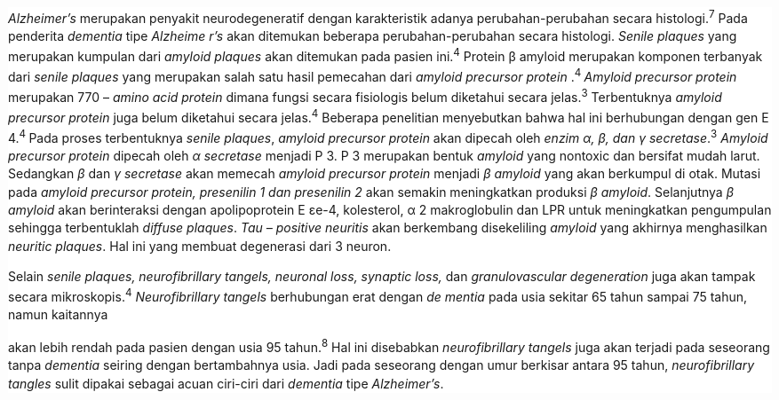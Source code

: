 <p><span class="font2" style="font-style:italic;">Alzheimer’s</span><span class="font2"> merupakan penyakit neurodegeneratif dengan karakteristik adanya perubahan-perubahan secara histologi.<sup>7</sup> Pada penderita </span><span class="font2" style="font-style:italic;">dementia</span><span class="font2"> tipe </span><span class="font2" style="font-style:italic;">Alzheime r’s</span><span class="font2"> akan ditemukan beberapa perubahan-perubahan secara histologi. </span><span class="font2" style="font-style:italic;">Senile plaques</span><span class="font2"> yang merupakan kumpulan dari </span><span class="font2" style="font-style:italic;">amyloid plaques</span><span class="font2"> akan ditemukan pada pasien ini.<sup>4</sup> Protein β amyloid merupakan komponen terbanyak dari </span><span class="font2" style="font-style:italic;">senile plaques</span><span class="font2"> yang merupakan salah satu hasil pemecahan dari </span><span class="font2" style="font-style:italic;">amyloid precursor protein</span><span class="font2"> .<sup>4 </sup></span><span class="font2" style="font-style:italic;">Amyloid precursor protein</span><span class="font2"> merupakan 770 – </span><span class="font2" style="font-style:italic;">amino acid protein</span><span class="font2"> dimana fungsi secara fisiologis belum diketahui secara jelas.<sup>3</sup> Terbentuknya </span><span class="font2" style="font-style:italic;">amyloid precursor protein</span><span class="font2"> juga belum diketahui secara jelas.<sup>4</sup> Beberapa penelitian menyebutkan bahwa hal ini berhubungan dengan gen E 4.<sup>4 </sup>Pada proses terbentuknya </span><span class="font2" style="font-style:italic;">senile plaques</span><span class="font2">, </span><span class="font2" style="font-style:italic;">amyloid precursor protein</span><span class="font2"> akan dipecah oleh </span><span class="font2" style="font-style:italic;">enzim α, β, dan γ secretase</span><span class="font2">.<sup>3</sup> </span><span class="font2" style="font-style:italic;">Amyloid precursor protein</span><span class="font2"> dipecah oleh </span><span class="font2" style="font-style:italic;">α secretase</span><span class="font2"> menjadi P 3. P 3 merupakan bentuk </span><span class="font2" style="font-style:italic;">amyloid</span><span class="font2"> yang nontoxic dan bersifat mudah larut. Sedangkan </span><span class="font2" style="font-style:italic;">β</span><span class="font2"> dan </span><span class="font2" style="font-style:italic;">γ secretase </span><span class="font2">akan memecah </span><span class="font2" style="font-style:italic;">amyloid precursor protein</span><span class="font2"> menjadi </span><span class="font2" style="font-style:italic;">β amyloid</span><span class="font2"> yang akan berkumpul di otak. Mutasi pada </span><span class="font2" style="font-style:italic;">amyloid precursor protein, presenilin 1 dan presenilin 2</span><span class="font2"> akan semakin meningkatkan produksi </span><span class="font2" style="font-style:italic;">β amyloid</span><span class="font2">. Selanjutnya </span><span class="font2" style="font-style:italic;">β amyloid</span><span class="font2"> akan berinteraksi dengan apolipoprotein E ɛe-4, kolesterol, α 2 makroglobulin dan LPR untuk meningkatkan pengumpulan sehingga terbentuklah </span><span class="font2" style="font-style:italic;">diffuse plaques</span><span class="font2">. </span><span class="font2" style="font-style:italic;">Tau – positive neuritis</span><span class="font2"> akan berkembang disekeliling </span><span class="font2" style="font-style:italic;">amyloid</span><span class="font2"> yang akhirnya menghasilkan </span><span class="font2" style="font-style:italic;">neuritic plaques</span><span class="font2">. Hal ini yang membuat degenerasi dari </span><span class="font1">3 </span><span class="font2">neuron.</span></p>
<p><span class="font2">Selain </span><span class="font2" style="font-style:italic;">senile plaques, neurofibrillary tangels, neuronal loss, synaptic loss,</span><span class="font2"> dan </span><span class="font2" style="font-style:italic;">granulovascular degeneration</span><span class="font2"> juga akan tampak secara mikroskopis.<sup>4</sup> </span><span class="font2" style="font-style:italic;">Neurofibrillary tangels </span><span class="font2">berhubungan erat dengan </span><span class="font2" style="font-style:italic;">de mentia</span><span class="font2"> pada usia sekitar 65 tahun sampai 75 tahun, namun kaitannya</span></p>
<p><span class="font2">akan lebih rendah pada pasien dengan usia 95 tahun.<sup>8</sup> Hal ini disebabkan </span><span class="font2" style="font-style:italic;">neurofibrillary tangels </span><span class="font2">juga akan terjadi pada seseorang tanpa </span><span class="font2" style="font-style:italic;">dementia</span><span class="font2"> seiring dengan bertambahnya usia. Jadi pada seseorang dengan umur berkisar antara 95 tahun, </span><span class="font2" style="font-style:italic;">neurofibrillary tangles</span><span class="font2"> sulit dipakai sebagai acuan ciri-ciri dari </span><span class="font2" style="font-style:italic;">dementia</span><span class="font2"> tipe </span><span class="font2" style="font-style:italic;">Alzheimer’s</span><span class="font2">.</span></p>